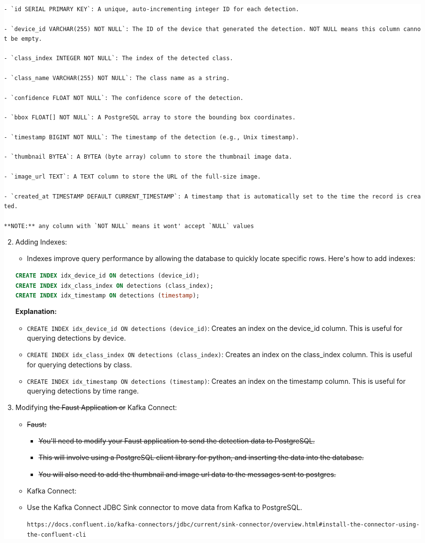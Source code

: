     - `id SERIAL PRIMARY KEY`: A unique, auto-incrementing integer ID for each detection.

    - `device_id VARCHAR(255) NOT NULL`: The ID of the device that generated the detection. NOT NULL means this column cannot be empty.

    - `class_index INTEGER NOT NULL`: The index of the detected class.

    - `class_name VARCHAR(255) NOT NULL`: The class name as a string.

    - `confidence FLOAT NOT NULL`: The confidence score of the detection.

    - `bbox FLOAT[] NOT NULL`: A PostgreSQL array to store the bounding box coordinates.

    - `timestamp BIGINT NOT NULL`: The timestamp of the detection (e.g., Unix timestamp).

    - `thumbnail BYTEA`: A BYTEA (byte array) column to store the thumbnail image data.

    - `image_url TEXT`: A TEXT column to store the URL of the full-size image.

    - `created_at TIMESTAMP DEFAULT CURRENT_TIMESTAMP`: A timestamp that is automatically set to the time the record is created.

    **NOTE:** any column with `NOT NULL` means it wont' accept `NULL` values

2. Adding Indexes:

    - Indexes improve query performance by allowing the database to quickly locate specific rows. Here's how to add indexes:

    ```sql
    CREATE INDEX idx_device_id ON detections (device_id);
    CREATE INDEX idx_class_index ON detections (class_index);
    CREATE INDEX idx_timestamp ON detections (timestamp);
    ```

    **Explanation:**

    - `CREATE INDEX idx_device_id ON detections (device_id)`: Creates an index on the device_id column. This is useful for querying detections by device.

    - `CREATE INDEX idx_class_index ON detections (class_index)`: Creates an index on the class_index column. This is useful for querying detections by class.

    - `CREATE INDEX idx_timestamp ON detections (timestamp)`: Creates an index on the timestamp column. This is useful for querying detections by time range.

3. Modifying ~~the Faust Application or~~ Kafka Connect:

    - ~~Faust:~~

        - ~~You'll need to modify your Faust application to send the detection data to PostgreSQL.~~

        - ~~This will involve using a PostgreSQL client library for python, and inserting the data into the database.~~

        - ~~You will also need to add the thumbnail and image url data to the messages sent to postgres.~~

    - Kafka Connect:

    - Use the Kafka Connect JDBC Sink connector to move data from Kafka to PostgreSQL.

        ```
        https://docs.confluent.io/kafka-connectors/jdbc/current/sink-connector/overview.html#install-the-connector-using-the-confluent-cli
        ```
